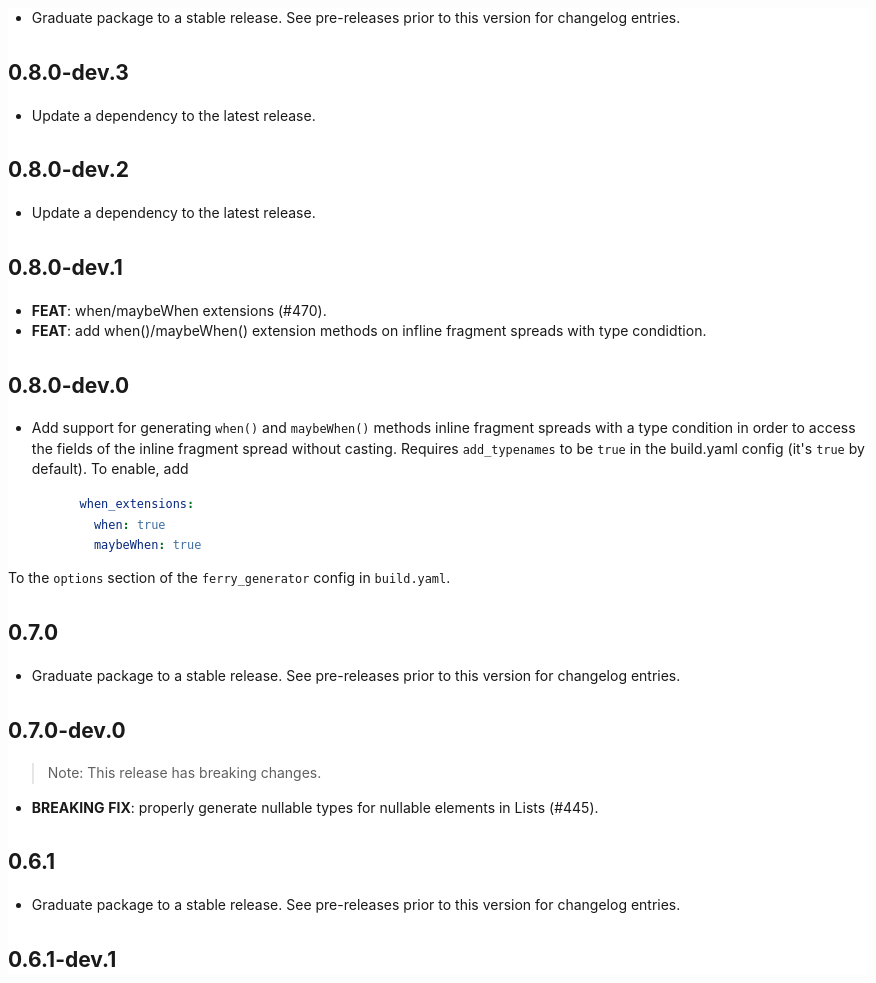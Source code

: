 - Graduate package to a stable release. See pre-releases prior to this version for changelog
  entries.

## 0.8.0-dev.3

- Update a dependency to the latest release.

## 0.8.0-dev.2

- Update a dependency to the latest release.

## 0.8.0-dev.1

- **FEAT**: when/maybeWhen extensions (#470).
- **FEAT**: add when()/maybeWhen() extension methods on infline fragment spreads with type
  condidtion.

## 0.8.0-dev.0

* Add support for generating `when()` and `maybeWhen()` methods inline fragment
  spreads with a type condition in order to access the fields of the inline
  fragment spread without casting. Requires `add_typenames` to be `true` in
  the build.yaml config (it's `true` by default).
  To enable, add

```yaml
          when_extensions:
            when: true
            maybeWhen: true
```

To the `options` section of the `ferry_generator` config in `build.yaml`.

## 0.7.0

- Graduate package to a stable release. See pre-releases prior to this version for changelog
  entries.

## 0.7.0-dev.0

> Note: This release has breaking changes.

- **BREAKING** **FIX**: properly generate nullable types for nullable elements in Lists (#445).

## 0.6.1

- Graduate package to a stable release. See pre-releases prior to this version for changelog
  entries.

## 0.6.1-dev.1
